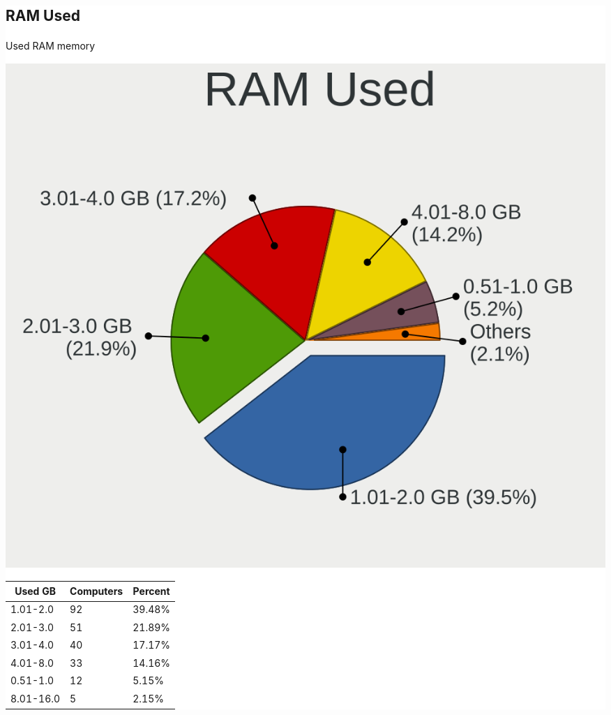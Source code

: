 RAM Used
--------

Used RAM memory

![RAM Used](./All/images/pie_chart/node_ram_used.svg)


| Used GB   | Computers | Percent |
|-----------|-----------|---------|
| 1.01-2.0  | 92        | 39.48%  |
| 2.01-3.0  | 51        | 21.89%  |
| 3.01-4.0  | 40        | 17.17%  |
| 4.01-8.0  | 33        | 14.16%  |
| 0.51-1.0  | 12        | 5.15%   |
| 8.01-16.0 | 5         | 2.15%   |
